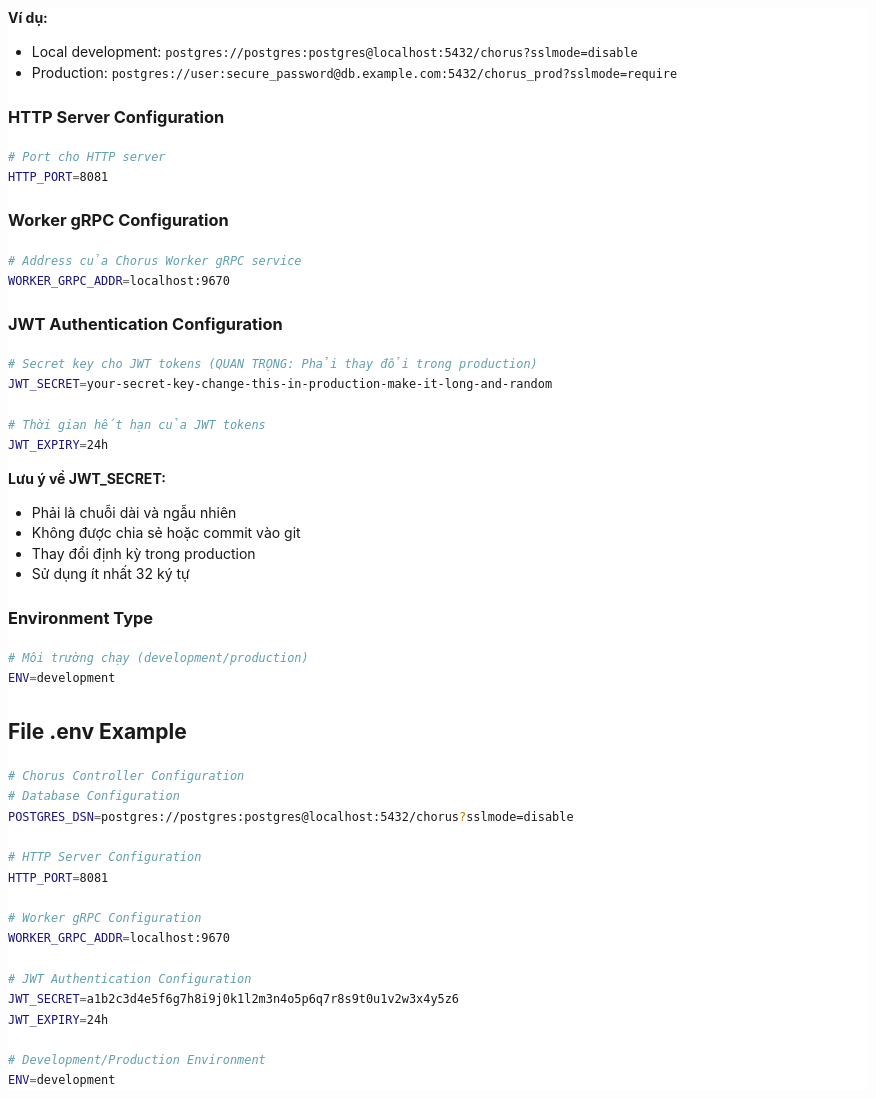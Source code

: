 **Ví dụ:**
- Local development: `postgres://postgres:postgres@localhost:5432/chorus?sslmode=disable`
- Production: `postgres://user:secure_password@db.example.com:5432/chorus_prod?sslmode=require`

### HTTP Server Configuration

```bash
# Port cho HTTP server
HTTP_PORT=8081
```

### Worker gRPC Configuration

```bash
# Address của Chorus Worker gRPC service
WORKER_GRPC_ADDR=localhost:9670
```

### JWT Authentication Configuration

```bash
# Secret key cho JWT tokens (QUAN TRỌNG: Phải thay đổi trong production)
JWT_SECRET=your-secret-key-change-this-in-production-make-it-long-and-random

# Thời gian hết hạn của JWT tokens
JWT_EXPIRY=24h
```

**Lưu ý về JWT_SECRET:**
- Phải là chuỗi dài và ngẫu nhiên
- Không được chia sẻ hoặc commit vào git
- Thay đổi định kỳ trong production
- Sử dụng ít nhất 32 ký tự

### Environment Type

```bash
# Môi trường chạy (development/production)
ENV=development
```

## File .env Example

```bash
# Chorus Controller Configuration
# Database Configuration
POSTGRES_DSN=postgres://postgres:postgres@localhost:5432/chorus?sslmode=disable

# HTTP Server Configuration
HTTP_PORT=8081

# Worker gRPC Configuration
WORKER_GRPC_ADDR=localhost:9670

# JWT Authentication Configuration
JWT_SECRET=a1b2c3d4e5f6g7h8i9j0k1l2m3n4o5p6q7r8s9t0u1v2w3x4y5z6
JWT_EXPIRY=24h

# Development/Production Environment
ENV=development
```
